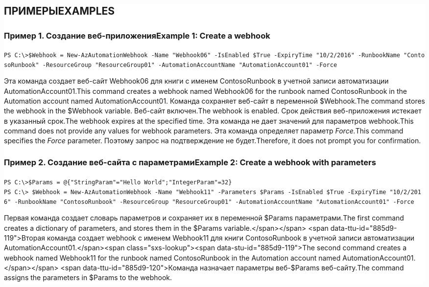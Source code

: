 ## <span data-ttu-id="885d9-108">ПРИМЕРЫ</span><span class="sxs-lookup"><span data-stu-id="885d9-108">EXAMPLES</span></span>

### <span data-ttu-id="885d9-109">Пример 1. Создание веб-приложения</span><span class="sxs-lookup"><span data-stu-id="885d9-109">Example 1: Create a webhook</span></span>
```
PS C:\>$Webhook = New-AzAutomationWebhook -Name "Webhook06" -IsEnabled $True -ExpiryTime "10/2/2016" -RunbookName "ContosoRunbook" -ResourceGroup "ResourceGroup01" -AutomationAccountName "AutomationAccount01" -Force
```

<span data-ttu-id="885d9-110">Эта команда создает веб-сайт Webhook06 для книги с именем ContosoRunbook в учетной записи автоматизации AutomationAccount01.</span><span class="sxs-lookup"><span data-stu-id="885d9-110">This command creates a webhook named Webhook06 for the runbook named ContosoRunbook in the Automation account named AutomationAccount01.</span></span>
<span data-ttu-id="885d9-111">Команда сохраняет веб-сайт в переменной $Webhook.</span><span class="sxs-lookup"><span data-stu-id="885d9-111">The command stores the webhook in the $Webhook variable.</span></span>
<span data-ttu-id="885d9-112">Веб-сайт включен.</span><span class="sxs-lookup"><span data-stu-id="885d9-112">The webhook is enabled.</span></span>
<span data-ttu-id="885d9-113">Срок действия веб-приложения истекает в указанный срок.</span><span class="sxs-lookup"><span data-stu-id="885d9-113">The webhook expires at the specified time.</span></span>
<span data-ttu-id="885d9-114">Эта команда не дает значений для параметров webhook.</span><span class="sxs-lookup"><span data-stu-id="885d9-114">This command does not provide any values for webhook parameters.</span></span>
<span data-ttu-id="885d9-115">Эта команда определяет параметр *Force.*</span><span class="sxs-lookup"><span data-stu-id="885d9-115">This command specifies the *Force* parameter.</span></span>
<span data-ttu-id="885d9-116">Поэтому запрос на подтверждение не будет.</span><span class="sxs-lookup"><span data-stu-id="885d9-116">Therefore, it does not prompt you for confirmation.</span></span>

### <span data-ttu-id="885d9-117">Пример 2. Создание веб-сайта с параметрами</span><span class="sxs-lookup"><span data-stu-id="885d9-117">Example 2: Create a webhook with parameters</span></span>
```
PS C:\>$Params = @{"StringParam"="Hello World";"IntegerParam"=32}
PS C:\> $Webhook = New-AzAutomationWebhook -Name "Webhook11" -Parameters $Params -IsEnabled $True -ExpiryTime "10/2/2016" -RunbookName "ContosoRunbook" -ResourceGroup "ResourceGroup01" -AutomationAccountName "AutomationAccount01" -Force
```

<span data-ttu-id="885d9-118">Первая команда создает словарь параметров и сохраняет их в переменной $Params параметрами.</span><span class="sxs-lookup"><span data-stu-id="885d9-118">The first command creates a dictionary of parameters, and stores them in the $Params variable.</span></span>
<span data-ttu-id="885d9-119">Вторая команда создает webhook с именем Webhook11 для книги ContosoRunbook в учетной записи автоматизации AutomationAccount01.</span><span class="sxs-lookup"><span data-stu-id="885d9-119">The second command creates a webhook named Webhook11 for the runbook named ContosoRunbook in the Automation account named AutomationAccount01.</span></span>
<span data-ttu-id="885d9-120">Команда назначает параметры веб-$Params веб-сайту.</span><span class="sxs-lookup"><span data-stu-id="885d9-120">The command assigns the parameters in $Params to the webhook.</span></span>
